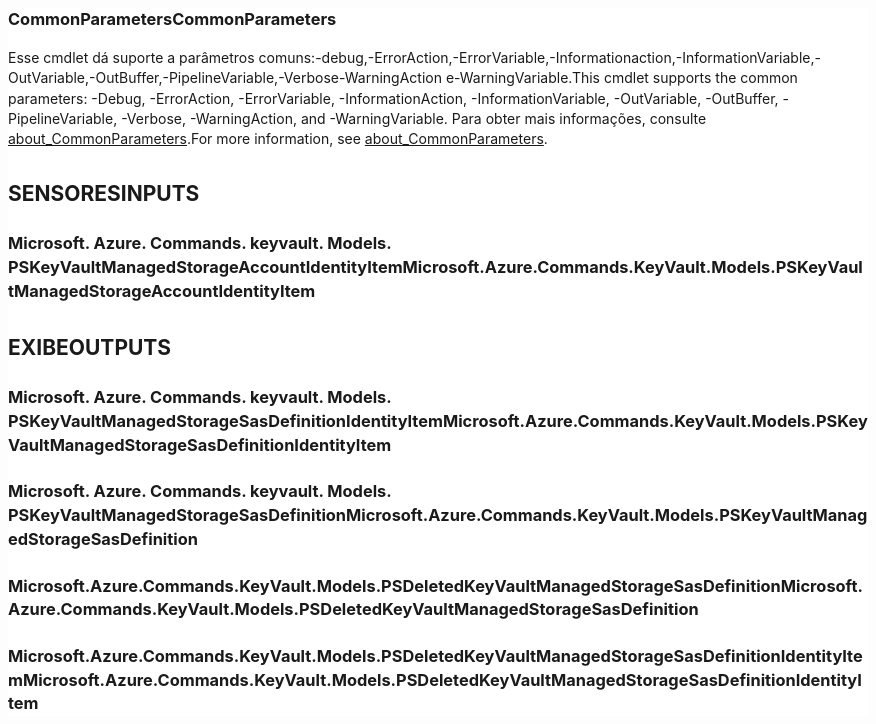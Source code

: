### <span data-ttu-id="daf19-133">CommonParameters</span><span class="sxs-lookup"><span data-stu-id="daf19-133">CommonParameters</span></span>
<span data-ttu-id="daf19-134">Esse cmdlet dá suporte a parâmetros comuns:-debug,-ErrorAction,-ErrorVariable,-Informationaction,-InformationVariable,-OutVariable,-OutBuffer,-PipelineVariable,-Verbose-WarningAction e-WarningVariable.</span><span class="sxs-lookup"><span data-stu-id="daf19-134">This cmdlet supports the common parameters: -Debug, -ErrorAction, -ErrorVariable, -InformationAction, -InformationVariable, -OutVariable, -OutBuffer, -PipelineVariable, -Verbose, -WarningAction, and -WarningVariable.</span></span> <span data-ttu-id="daf19-135">Para obter mais informações, consulte [about_CommonParameters](https://go.microsoft.com/fwlink/?LinkID=113216).</span><span class="sxs-lookup"><span data-stu-id="daf19-135">For more information, see [about_CommonParameters](https://go.microsoft.com/fwlink/?LinkID=113216).</span></span>

## <span data-ttu-id="daf19-136">SENSORES</span><span class="sxs-lookup"><span data-stu-id="daf19-136">INPUTS</span></span>

### <span data-ttu-id="daf19-137">Microsoft. Azure. Commands. keyvault. Models. PSKeyVaultManagedStorageAccountIdentityItem</span><span class="sxs-lookup"><span data-stu-id="daf19-137">Microsoft.Azure.Commands.KeyVault.Models.PSKeyVaultManagedStorageAccountIdentityItem</span></span>

## <span data-ttu-id="daf19-138">EXIBE</span><span class="sxs-lookup"><span data-stu-id="daf19-138">OUTPUTS</span></span>

### <span data-ttu-id="daf19-139">Microsoft. Azure. Commands. keyvault. Models. PSKeyVaultManagedStorageSasDefinitionIdentityItem</span><span class="sxs-lookup"><span data-stu-id="daf19-139">Microsoft.Azure.Commands.KeyVault.Models.PSKeyVaultManagedStorageSasDefinitionIdentityItem</span></span>

### <span data-ttu-id="daf19-140">Microsoft. Azure. Commands. keyvault. Models. PSKeyVaultManagedStorageSasDefinition</span><span class="sxs-lookup"><span data-stu-id="daf19-140">Microsoft.Azure.Commands.KeyVault.Models.PSKeyVaultManagedStorageSasDefinition</span></span>

### <span data-ttu-id="daf19-141">Microsoft.Azure.Commands.KeyVault.Models.PSDeletedKeyVaultManagedStorageSasDefinition</span><span class="sxs-lookup"><span data-stu-id="daf19-141">Microsoft.Azure.Commands.KeyVault.Models.PSDeletedKeyVaultManagedStorageSasDefinition</span></span>

### <span data-ttu-id="daf19-142">Microsoft.Azure.Commands.KeyVault.Models.PSDeletedKeyVaultManagedStorageSasDefinitionIdentityItem</span><span class="sxs-lookup"><span data-stu-id="daf19-142">Microsoft.Azure.Commands.KeyVault.Models.PSDeletedKeyVaultManagedStorageSasDefinitionIdentityItem</span></span>
